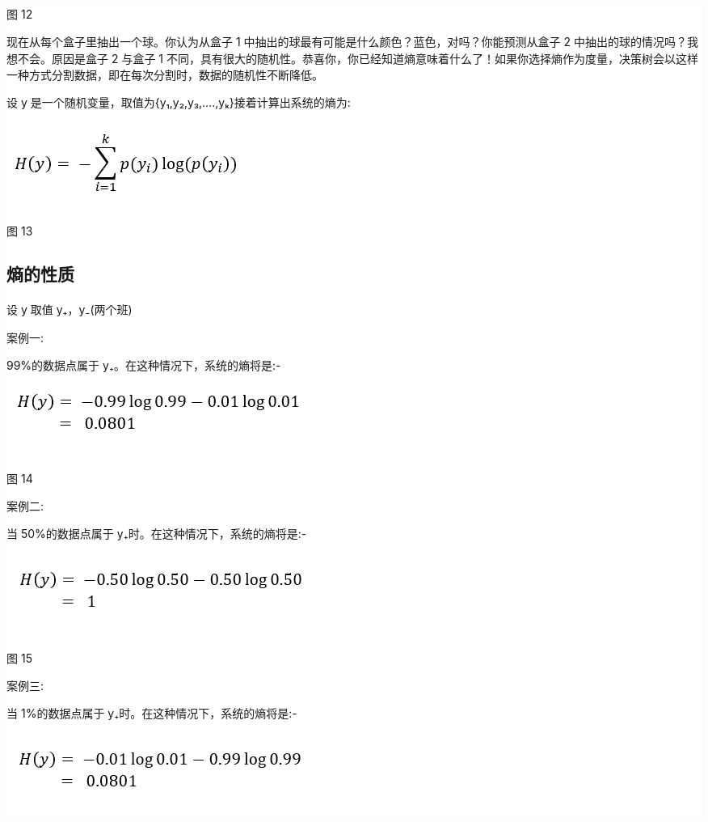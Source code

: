 图 12

现在从每个盒子里抽出一个球。你认为从盒子 1 中抽出的球最有可能是什么颜色？蓝色，对吗？你能预测从盒子 2 中抽出的球的情况吗？我想不会。原因是盒子 2 与盒子 1 不同，具有很大的随机性。恭喜你，你已经知道熵意味着什么了！如果你选择熵作为度量，决策树会以这样一种方式分割数据，即在每次分割时，数据的随机性不断降低。

设 y 是一个随机变量，取值为{y₁,y₂,y₃,….,yₖ}接着计算出系统的熵为:

![](img/50a272379232c5d8411e32ec404a283f.png)

图 13

## 熵的性质

设 y 取值 y₊，y₋(两个班)

案例一:

99%的数据点属于 y₊。在这种情况下，系统的熵将是:-

![](img/082247aa428fb01c10346e19596b8b48.png)

图 14

案例二:

当 50%的数据点属于 y₊时。在这种情况下，系统的熵将是:-

![](img/70b77d4658066692582a25aed5cb954c.png)

图 15

案例三:

当 1%的数据点属于 y₊时。在这种情况下，系统的熵将是:-

![](img/f08531efeb905a2d1b4b4b183ab7b9c3.png)
